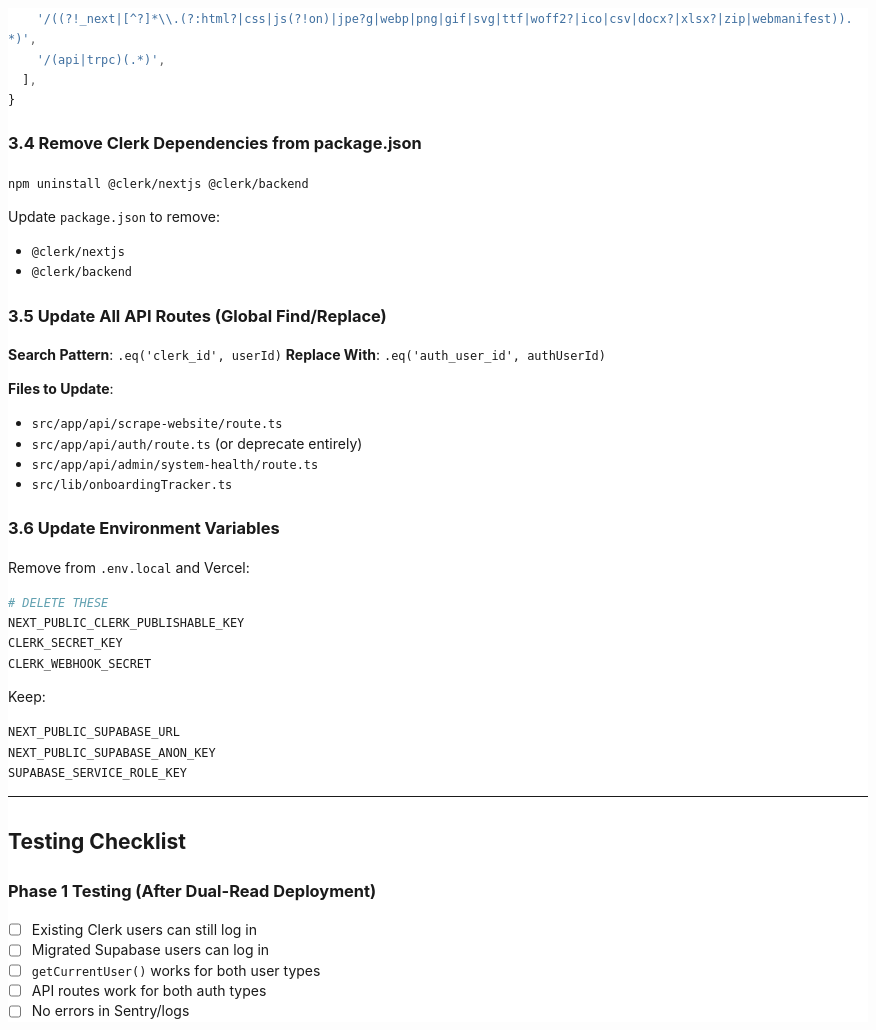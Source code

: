 ```typescript
    '/((?!_next|[^?]*\\.(?:html?|css|js(?!on)|jpe?g|webp|png|gif|svg|ttf|woff2?|ico|csv|docx?|xlsx?|zip|webmanifest)).*)',
    '/(api|trpc)(.*)',
  ],
}
```

### 3.4 Remove Clerk Dependencies from package.json

```bash
npm uninstall @clerk/nextjs @clerk/backend
```

Update `package.json` to remove:
- `@clerk/nextjs`
- `@clerk/backend`

### 3.5 Update All API Routes (Global Find/Replace)

**Search Pattern**: `.eq('clerk_id', userId)`
**Replace With**: `.eq('auth_user_id', authUserId)`

**Files to Update**:
- `src/app/api/scrape-website/route.ts`
- `src/app/api/auth/route.ts` (or deprecate entirely)
- `src/app/api/admin/system-health/route.ts`
- `src/lib/onboardingTracker.ts`

### 3.6 Update Environment Variables

Remove from `.env.local` and Vercel:
```bash
# DELETE THESE
NEXT_PUBLIC_CLERK_PUBLISHABLE_KEY
CLERK_SECRET_KEY
CLERK_WEBHOOK_SECRET
```

Keep:
```bash
NEXT_PUBLIC_SUPABASE_URL
NEXT_PUBLIC_SUPABASE_ANON_KEY
SUPABASE_SERVICE_ROLE_KEY
```

---

## Testing Checklist

### Phase 1 Testing (After Dual-Read Deployment)
- [ ] Existing Clerk users can still log in
- [ ] Migrated Supabase users can log in
- [ ] `getCurrentUser()` works for both user types
- [ ] API routes work for both auth types
- [ ] No errors in Sentry/logs
